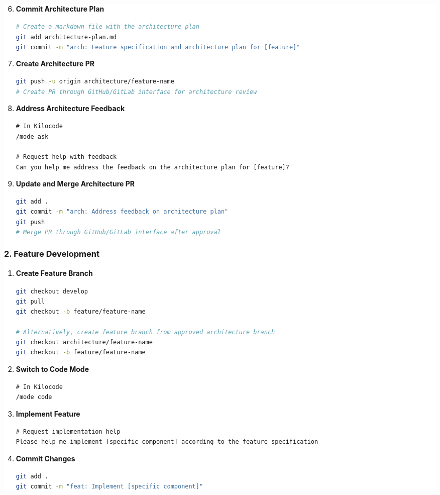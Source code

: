 6. **Commit Architecture Plan**
   ```bash
   # Create a markdown file with the architecture plan
   git add architecture-plan.md
   git commit -m "arch: Feature specification and architecture plan for [feature]"
   ```

7. **Create Architecture PR**
   ```bash
   git push -u origin architecture/feature-name
   # Create PR through GitHub/GitLab interface for architecture review
   ```

8. **Address Architecture Feedback**
   ```
   # In Kilocode
   /mode ask
   
   # Request help with feedback
   Can you help me address the feedback on the architecture plan for [feature]?
   ```

9. **Update and Merge Architecture PR**
   ```bash
   git add .
   git commit -m "arch: Address feedback on architecture plan"
   git push
   # Merge PR through GitHub/GitLab interface after approval
   ```

### 2. Feature Development

1. **Create Feature Branch**
   ```bash
   git checkout develop
   git pull
   git checkout -b feature/feature-name
   
   # Alternatively, create feature branch from approved architecture branch
   git checkout architecture/feature-name
   git checkout -b feature/feature-name
   ```

2. **Switch to Code Mode**
   ```
   # In Kilocode
   /mode code
   ```

3. **Implement Feature**
   ```
   # Request implementation help
   Please help me implement [specific component] according to the feature specification
   ```

4. **Commit Changes**
   ```bash
   git add .
   git commit -m "feat: Implement [specific component]"
   ```
